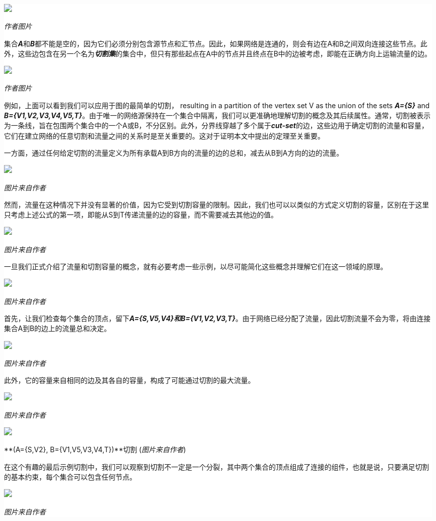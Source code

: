 ![](../Images/655a9f63d9fbe851832e145fe7a470b9.png)

*作者图片*

集合***A***和***B***都不能是空的，因为它们必须分别包含源节点和汇节点。因此，如果网络是连通的，则会有边在A和B之间双向连接这些节点。此外，这些边包含在另一个名为***切割集***的集合中，但只有那些起点在A中的节点并且终点在B中的边被考虑，即能在正确方向上运输流量的边。

![](../Images/886b824790fc7497807023f1bc3c5632.png)

*作者图片*

例如，上面可以看到我们可以应用于图的最简单的切割， resulting in a partition of the vertex set V as the union of the sets ***A={S}*** and ***B={V1,V2,V3,V4,V5,T}***。由于唯一的网络源保持在一个集合中隔离，我们可以更准确地理解切割的概念及其后续属性。通常，切割被表示为一条线，旨在包围两个集合中的一个A或B，不分区别。此外，分界线穿越了多个属于***cut-set***的边，这些边用于确定切割的流量和容量，它们在建立网络的任意切割和流量之间的关系时是至关重要的。这对于证明本文中提出的定理至关重要。

一方面，通过任何给定切割的流量定义为所有承载A到B方向的流量的边的总和，减去从B到A方向的边的流量。

![](../Images/b00cd3765b71e16630bf79e8bfc607e7.png)

*图片来自作者*

然而，流量在这种情况下并没有显著的价值，因为它受到切割容量的限制。因此，我们也可以以类似的方式定义切割的容量，区别在于这里只考虑上述公式的第一项，即能从S到T传递流量的边的容量，而不需要减去其他边的值。

![](../Images/d25ed2be03767a235e293202cc6b28c8.png)

*图片来自作者*

一旦我们正式介绍了流量和切割容量的概念，就有必要考虑一些示例，以尽可能简化这些概念并理解它们在这一领域的原理。

![](../Images/b5d40fb9353fa9bab7b35f919d7d4eb1.png)

*图片来自作者*

首先，让我们检查每个集合的顶点，留下***A={S,V5,V4}***和***B={V1,V2,V3,T}***。由于网络已经分配了流量，因此切割流量不会为零，将由连接集合A到B的边上的流量总和决定。

![](../Images/2ccc66073fcc70ac2a0695cb6c5f3938.png)

*图片来自作者*

此外，它的容量来自相同的边及其各自的容量，构成了可能通过切割的最大流量。

![](../Images/d5218cf39a6649cbb444a3a9119b51f1.png)

*图片来自作者*

![](../Images/616333a9f402b10e6a6ffb7ec21247a2.png)

**(A={S,V2}, B={V1,V5,V3,V4,T})**切割 (*图片来自作者*)

在这个有趣的最后示例切割中，我们可以观察到切割不一定是一个分裂，其中两个集合的顶点组成了连接的组件，也就是说，只要满足切割的基本约束，每个集合可以包含任何节点。

![](../Images/7066f6d27716f4fd9cd1fd751d8ecfbe.png)

*图片来自作者*
